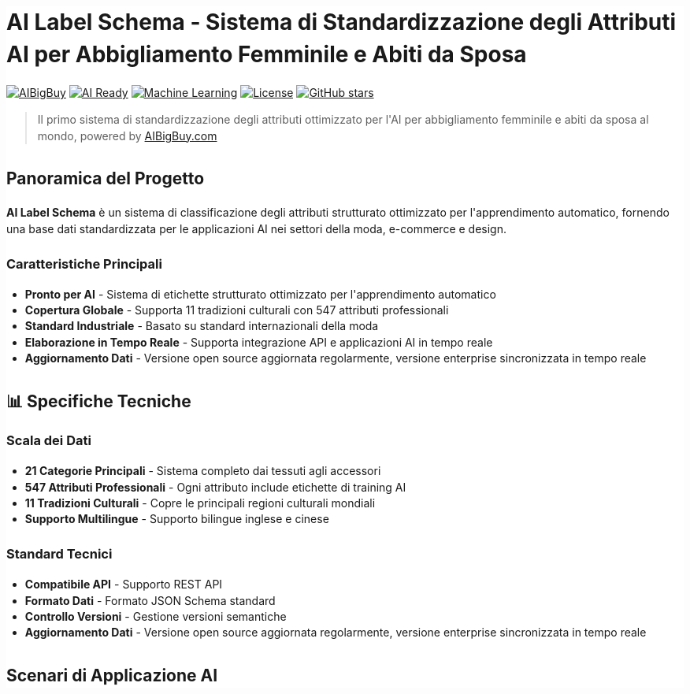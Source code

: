 # AI Label Schema - Sistema di Standardizzazione degli Attributi AI per Abbigliamento Femminile e Abiti da Sposa


[![AIBigBuy](https://img.shields.io/badge/Powered%20by-AIBigBuy-blue?style=for-the-badge&logo=ai&logoColor=white)](https://aibigbuy.com)
[![AI Ready](https://img.shields.io/badge/AI-Ready-green?style=for-the-badge&logo=tensorflow&logoColor=white)](https://ai.aibigbuy.com)
[![Machine Learning](https://img.shields.io/badge/Machine%20Learning-Enabled-orange?style=for-the-badge&logo=pytorch&logoColor=white)](https://ai.aibigbuy.com)
[![License](https://img.shields.io/badge/License-MIT-yellow?style=for-the-badge&logo=opensourceinitiative&logoColor=white)](LICENSE)
[![GitHub stars](https://img.shields.io/github/stars/aibigbuy/ai-label-schema?style=for-the-badge&logo=github&logoColor=white)](https://github.com/aibigbuy/ai-label-schema)

> Il primo sistema di standardizzazione degli attributi ottimizzato per l'AI per abbigliamento femminile e abiti da sposa al mondo, powered by [AIBigBuy.com](https://aibigbuy.com)

## Panoramica del Progetto

**AI Label Schema** è un sistema di classificazione degli attributi strutturato ottimizzato per l'apprendimento automatico, fornendo una base dati standardizzata per le applicazioni AI nei settori della moda, e-commerce e design.

### Caratteristiche Principali

- **Pronto per AI** - Sistema di etichette strutturato ottimizzato per l'apprendimento automatico
- **Copertura Globale** - Supporta 11 tradizioni culturali con 547 attributi professionali
- **Standard Industriale** - Basato su standard internazionali della moda
- **Elaborazione in Tempo Reale** - Supporta integrazione API e applicazioni AI in tempo reale
- **Aggiornamento Dati** - Versione open source aggiornata regolarmente, versione enterprise sincronizzata in tempo reale

## 📊 Specifiche Tecniche

### Scala dei Dati
- **21 Categorie Principali** - Sistema completo dai tessuti agli accessori
- **547 Attributi Professionali** - Ogni attributo include etichette di training AI
- **11 Tradizioni Culturali** - Copre le principali regioni culturali mondiali
- **Supporto Multilingue** - Supporto bilingue inglese e cinese

### Standard Tecnici
- **Compatibile API** - Supporto REST API
- **Formato Dati** - Formato JSON Schema standard
- **Controllo Versioni** - Gestione versioni semantiche
- **Aggiornamento Dati** - Versione open source aggiornata regolarmente, versione enterprise sincronizzata in tempo reale

## Scenari di Applicazione AI

